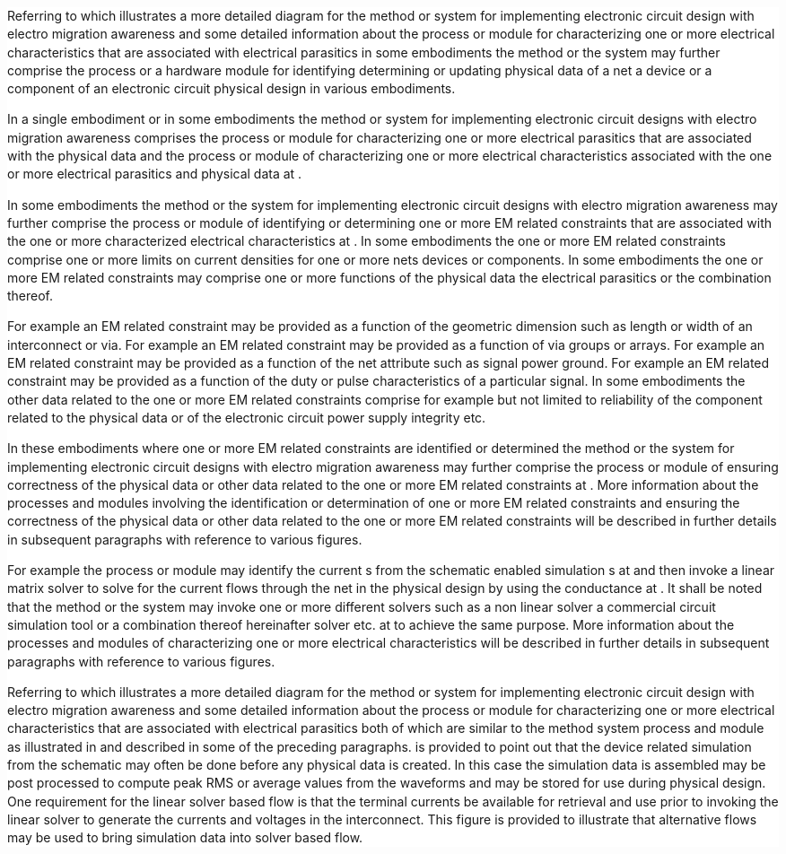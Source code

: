 Referring to which illustrates a more detailed diagram for the method or system for implementing electronic circuit design with electro migration awareness and some detailed information about the process or module for characterizing one or more electrical characteristics that are associated with electrical parasitics in some embodiments the method or the system may further comprise the process or a hardware module for identifying determining or updating physical data of a net a device or a component of an electronic circuit physical design in various embodiments.

In a single embodiment or in some embodiments the method or system for implementing electronic circuit designs with electro migration awareness comprises the process or module for characterizing one or more electrical parasitics that are associated with the physical data and the process or module of characterizing one or more electrical characteristics associated with the one or more electrical parasitics and physical data at .

In some embodiments the method or the system for implementing electronic circuit designs with electro migration awareness may further comprise the process or module of identifying or determining one or more EM related constraints that are associated with the one or more characterized electrical characteristics at . In some embodiments the one or more EM related constraints comprise one or more limits on current densities for one or more nets devices or components. In some embodiments the one or more EM related constraints may comprise one or more functions of the physical data the electrical parasitics or the combination thereof.

For example an EM related constraint may be provided as a function of the geometric dimension such as length or width of an interconnect or via. For example an EM related constraint may be provided as a function of via groups or arrays. For example an EM related constraint may be provided as a function of the net attribute such as signal power ground. For example an EM related constraint may be provided as a function of the duty or pulse characteristics of a particular signal. In some embodiments the other data related to the one or more EM related constraints comprise for example but not limited to reliability of the component related to the physical data or of the electronic circuit power supply integrity etc.

In these embodiments where one or more EM related constraints are identified or determined the method or the system for implementing electronic circuit designs with electro migration awareness may further comprise the process or module of ensuring correctness of the physical data or other data related to the one or more EM related constraints at . More information about the processes and modules involving the identification or determination of one or more EM related constraints and ensuring the correctness of the physical data or other data related to the one or more EM related constraints will be described in further details in subsequent paragraphs with reference to various figures.

For example the process or module may identify the current s from the schematic enabled simulation s at and then invoke a linear matrix solver to solve for the current flows through the net in the physical design by using the conductance at . It shall be noted that the method or the system may invoke one or more different solvers such as a non linear solver a commercial circuit simulation tool or a combination thereof hereinafter solver etc. at to achieve the same purpose. More information about the processes and modules of characterizing one or more electrical characteristics will be described in further details in subsequent paragraphs with reference to various figures.

Referring to which illustrates a more detailed diagram for the method or system for implementing electronic circuit design with electro migration awareness and some detailed information about the process or module for characterizing one or more electrical characteristics that are associated with electrical parasitics both of which are similar to the method system process and module as illustrated in and described in some of the preceding paragraphs. is provided to point out that the device related simulation from the schematic may often be done before any physical data is created. In this case the simulation data is assembled may be post processed to compute peak RMS or average values from the waveforms and may be stored for use during physical design. One requirement for the linear solver based flow is that the terminal currents be available for retrieval and use prior to invoking the linear solver to generate the currents and voltages in the interconnect. This figure is provided to illustrate that alternative flows may be used to bring simulation data into solver based flow.
